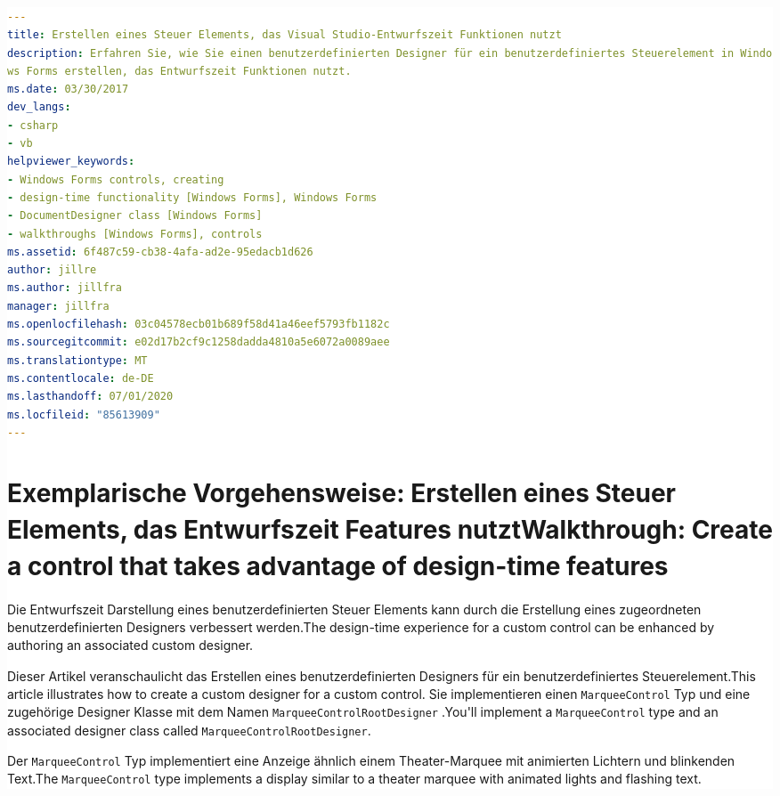 ```yaml
---
title: Erstellen eines Steuer Elements, das Visual Studio-Entwurfszeit Funktionen nutzt
description: Erfahren Sie, wie Sie einen benutzerdefinierten Designer für ein benutzerdefiniertes Steuerelement in Windows Forms erstellen, das Entwurfszeit Funktionen nutzt.
ms.date: 03/30/2017
dev_langs:
- csharp
- vb
helpviewer_keywords:
- Windows Forms controls, creating
- design-time functionality [Windows Forms], Windows Forms
- DocumentDesigner class [Windows Forms]
- walkthroughs [Windows Forms], controls
ms.assetid: 6f487c59-cb38-4afa-ad2e-95edacb1d626
author: jillre
ms.author: jillfra
manager: jillfra
ms.openlocfilehash: 03c04578ecb01b689f58d41a46eef5793fb1182c
ms.sourcegitcommit: e02d17b2cf9c1258dadda4810a5e6072a0089aee
ms.translationtype: MT
ms.contentlocale: de-DE
ms.lasthandoff: 07/01/2020
ms.locfileid: "85613909"
---
```

# <a name="walkthrough-create-a-control-that-takes-advantage-of-design-time-features"></a><span data-ttu-id="9ff56-103">Exemplarische Vorgehensweise: Erstellen eines Steuer Elements, das Entwurfszeit Features nutzt</span><span class="sxs-lookup"><span data-stu-id="9ff56-103">Walkthrough: Create a control that takes advantage of design-time features</span></span>

<span data-ttu-id="9ff56-104">Die Entwurfszeit Darstellung eines benutzerdefinierten Steuer Elements kann durch die Erstellung eines zugeordneten benutzerdefinierten Designers verbessert werden.</span><span class="sxs-lookup"><span data-stu-id="9ff56-104">The design-time experience for a custom control can be enhanced by authoring an associated custom designer.</span></span>

<span data-ttu-id="9ff56-105">Dieser Artikel veranschaulicht das Erstellen eines benutzerdefinierten Designers für ein benutzerdefiniertes Steuerelement.</span><span class="sxs-lookup"><span data-stu-id="9ff56-105">This article illustrates how to create a custom designer for a custom control.</span></span> <span data-ttu-id="9ff56-106">Sie implementieren einen `MarqueeControl` Typ und eine zugehörige Designer Klasse mit dem Namen `MarqueeControlRootDesigner` .</span><span class="sxs-lookup"><span data-stu-id="9ff56-106">You'll implement a `MarqueeControl` type and an associated designer class called `MarqueeControlRootDesigner`.</span></span>

<span data-ttu-id="9ff56-107">Der `MarqueeControl` Typ implementiert eine Anzeige ähnlich einem Theater-Marquee mit animierten Lichtern und blinkenden Text.</span><span class="sxs-lookup"><span data-stu-id="9ff56-107">The `MarqueeControl` type implements a display similar to a theater marquee with animated lights and flashing text.</span></span>
